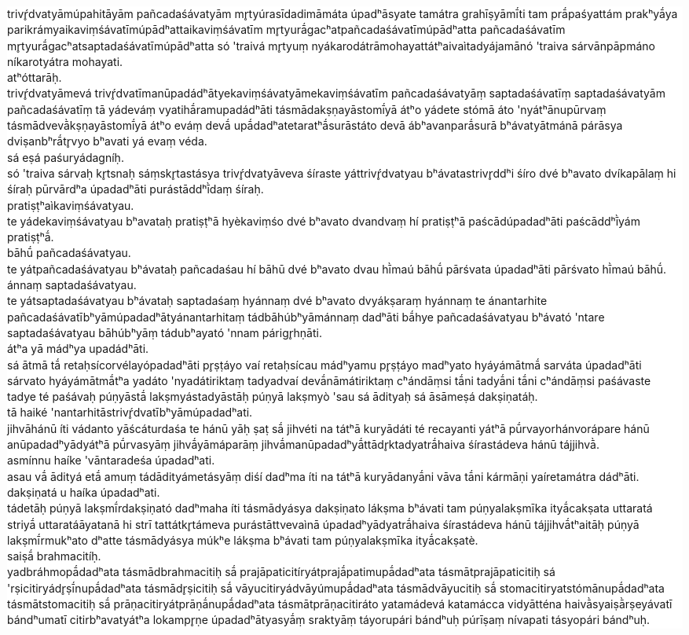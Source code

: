 trivŕ̥dvatyāmúpahitāyām pañcadaśávatyām mr̥tyúrasīdadimāmáta úpadʰāsyate tamátra grahīṣyāmī́ti tam prā́paśyattám prakʰyā́ya parikrámyaikaviṃśávatīmúpādʰattaikaviṃśávatīm mr̥tyurā́gacʰatpañcadaśávatīmúpādʰatta pañcadaśávatīm mr̥tyurā́gacʰatsaptadaśávatīmúpādʰatta só 'traivá mr̥tyuṃ nyákarodátrāmohayattátʰaivaìtadyájamānó 'traiva sárvānpāpmáno níkarotyátra mohayati.  
atʰóttarāḥ.  
trivŕ̥dvatyāmevá trivŕ̥dvatīmanūpadádʰātyekaviṃśávatyāmekaviṃśávatīm pañcadaśávatyāṃ saptadaśávatīṃ saptadaśávatyām pañcadaśávatīṃ tā yádeváṃ vyatihā́ramupadádʰāti tásmādakṣṇayāstomī́yā átʰo yádete stómā áto 'nyátʰānupūrvaṃ tásmādvevā̀kṣṇayāstomī́yā átʰo eváṃ devā́ upā́dadʰatetaratʰā́surāstáto devā ábʰavanparā́surā bʰávatyātmánā párāsya dviṣanbʰrā́tr̥vyo bʰavati yá evaṃ véda.  
sá eṣá paśuryádagníḥ.  
só 'traiva sárvaḥ kr̥tsnaḥ sáṃskr̥tastásya trivŕ̥dvatyāveva śíraste yáttrivŕ̥dvatyau bʰávatastrivr̥ddʰi śíro dvé bʰavato dvíkapālaṃ hi śíraḥ pūrvārdʰa úpadadʰāti purástāddʰī̀daṃ śíraḥ.  
pratiṣṭʰaìkaviṃśávatyau.  
te yádekaviṃśávatyau bʰavataḥ pratiṣṭʰā hyèkaviṃśo dvé bʰavato dvandvaṃ hí pratiṣṭʰā paścādúpadadʰāti paścāddʰī̀yám pratiṣṭʰā́.  
bāhū́ pañcadaśávatyau.  
te yátpañcadaśávatyau bʰávataḥ pañcadaśau hí bāhū dvé bʰavato dvau hī̀maú bāhū́ pārśvata úpadadʰāti pārśvato hī̀maú bāhū́.  
ánnaṃ saptadaśávatyau.  
te yátsaptadaśávatyau bʰávataḥ saptadaśaṃ hyánnaṃ dvé bʰavato dvyákṣaraṃ hyánnaṃ te ánantarhite pañcadaśávatībʰyāmúpadadʰātyánantarhitaṃ tádbāhúbʰyāmánnaṃ dadʰāti bā́hye pañcadaśávatyau bʰávató 'ntare saptadaśávatyau bāhúbʰyāṃ tádubʰayató 'nnam párigr̥hṇāti.  
átʰa yā mádʰya upadádʰāti.  
sá ātmā tā́ retaḥsícorvélayópadadʰāti pr̥ṣṭáyo vaí retaḥsícau mádʰyamu pr̥ṣṭáyo madʰyato hyáyámātmā́ sarváta úpadadʰāti sárvato hyáyámātmā́tʰa yadáto 'nyadátiriktaṃ tadyadvaí devā́nāmátiriktaṃ cʰándāṃsi tā́ni tadyā́ni tā́ni cʰándāṃsi paśávaste tadye té paśávaḥ púṇyāstā́ lakṣmyástadyāstāḥ púṇyā lakṣmyò 'sau sá ādityaḥ sá āsāmeṣá dakṣiṇatáḥ.  
tā haiké 'nantarhitāstrivŕ̥dvatībʰyāmúpadadʰati.  
jihvāhánū íti vádanto yāścáturdaśa te hánū yāḥ ṣaṭ sā́ jihvéti na tátʰā kuryādáti té recayanti yátʰā pū́rvayorhánvorápare hánū anūpadadʰyādyátʰā pū́rvasyāṃ jihvā́yāmáparāṃ jihvā́manūpadadʰyā́ttādr̥ktadyatrā́haiva śírastádeva hánū tájjihvā̀.  
asmínnu haíke 'vāntaradeśa úpadadʰati.  
asau vā́ ādityá etā́ amuṃ tádādityámetásyāṃ diśí dadʰma íti na tátʰā kuryādanyā́ni vāva tā́ni kármāṇi yaíretamátra dádʰāti.  
dakṣiṇatá u haíka úpadadʰati.  
tádetāḥ púṇyā lakṣmī́rdakṣiṇató dadʰmaha íti tásmādyásya dakṣiṇato lákṣma bʰávati tam púṇyalakṣmīka ityā́cakṣata uttaratá striyā́ uttaratáāyatanā hi strī tattátkr̥támeva purástāttvevaìnā úpadadʰyādyatrā́haiva śírastádeva hánū tájjihvā́tʰaitāḥ púṇyā lakṣmī́rmukʰato dʰatte tásmādyásya múkʰe lákṣma bʰávati tam púṇyalakṣmīka ityā́cakṣatè.  
saiṣā́ brahmacitíḥ.  
yadbráhmopā́dadʰata tásmādbrahmacitiḥ sā́ prajāpaticitíryátprajā́patimupā́dadʰata tásmātprajāpaticitiḥ sá 'rṣicitiryádr̥ṣī́nupā́dadʰata tásmādr̥ṣicitiḥ sā́ vāyucitiryádvāyúmupā́dadʰata tásmādvāyucitiḥ sā́ stomacitiryatstómānupā́dadʰata tásmātstomacitiḥ sā́ prāṇacitiryátprāṇā́nupā́dadʰata tásmātprāṇacitiráto yatamádevá katamácca vidyātténa haivā̀syaiṣā̀rṣeyávatī bándʰumatī citirbʰavatyátʰa lokampr̥ṇe úpadadʰātyasyā́ṃ sraktyāṃ táyorupári bándʰuḥ púrīṣaṃ nívapati tásyopári bándʰuḥ.  
